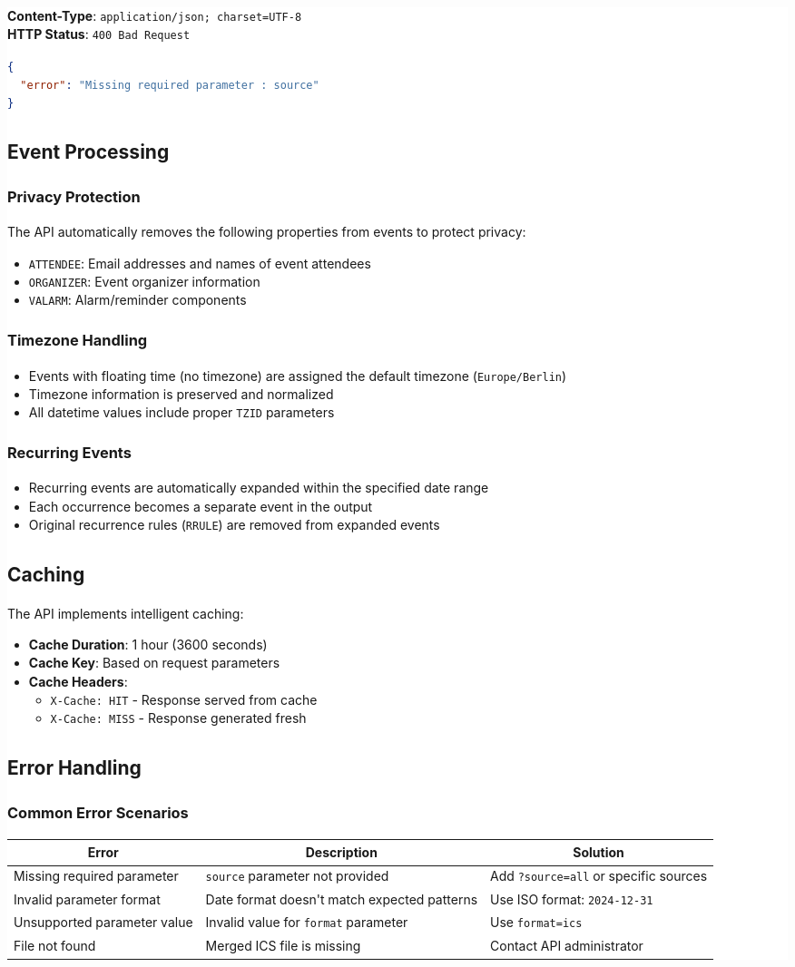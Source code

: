 **Content-Type**: `application/json; charset=UTF-8`  
**HTTP Status**: `400 Bad Request`

```json
{
  "error": "Missing required parameter : source"
}
```

## Event Processing

### Privacy Protection

The API automatically removes the following properties from events to protect privacy:

- `ATTENDEE`: Email addresses and names of event attendees
- `ORGANIZER`: Event organizer information
- `VALARM`: Alarm/reminder components

### Timezone Handling

- Events with floating time (no timezone) are assigned the default timezone (`Europe/Berlin`)
- Timezone information is preserved and normalized
- All datetime values include proper `TZID` parameters

### Recurring Events

- Recurring events are automatically expanded within the specified date range
- Each occurrence becomes a separate event in the output
- Original recurrence rules (`RRULE`) are removed from expanded events

## Caching

The API implements intelligent caching:

- **Cache Duration**: 1 hour (3600 seconds)
- **Cache Key**: Based on request parameters
- **Cache Headers**: 
  - `X-Cache: HIT` - Response served from cache
  - `X-Cache: MISS` - Response generated fresh

## Error Handling

### Common Error Scenarios

| Error | Description | Solution |
|-------|-------------|----------|
| Missing required parameter | `source` parameter not provided | Add `?source=all` or specific sources |
| Invalid parameter format | Date format doesn't match expected patterns | Use ISO format: `2024-12-31` |
| Unsupported parameter value | Invalid value for `format` parameter | Use `format=ics` |
| File not found | Merged ICS file is missing | Contact API administrator |
